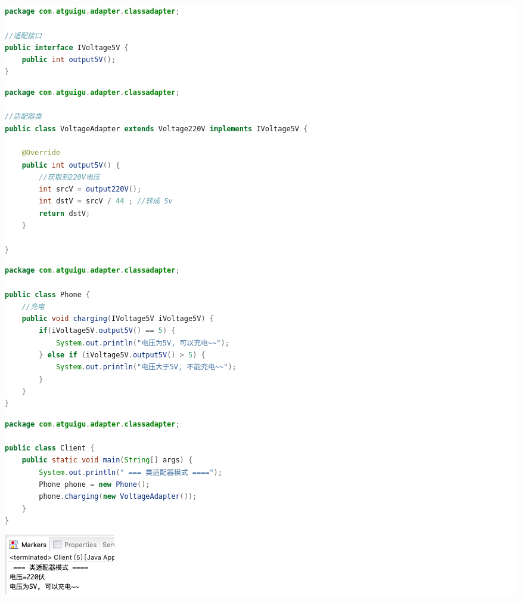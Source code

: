 ```java
package com.atguigu.adapter.classadapter;

//适配接口
public interface IVoltage5V {
	public int output5V();
}
```

```java
package com.atguigu.adapter.classadapter;

//适配器类
public class VoltageAdapter extends Voltage220V implements IVoltage5V {

	@Override
	public int output5V() {
		//获取到220V电压
		int srcV = output220V();
		int dstV = srcV / 44 ; //转成 5v
		return dstV;
	}

}
```

```java
package com.atguigu.adapter.classadapter;

public class Phone {
	//充电
	public void charging(IVoltage5V iVoltage5V) {
		if(iVoltage5V.output5V() == 5) {
			System.out.println("电压为5V, 可以充电~~");
		} else if (iVoltage5V.output5V() > 5) {
			System.out.println("电压大于5V, 不能充电~~");
		}
	}
}
```

```java
package com.atguigu.adapter.classadapter;

public class Client {
	public static void main(String[] args) {
		System.out.println(" === 类适配器模式 ====");
		Phone phone = new Phone();
		phone.charging(new VoltageAdapter());
	}
}
```

![image-20191124221245378](images/image-20191124221245378.png)
